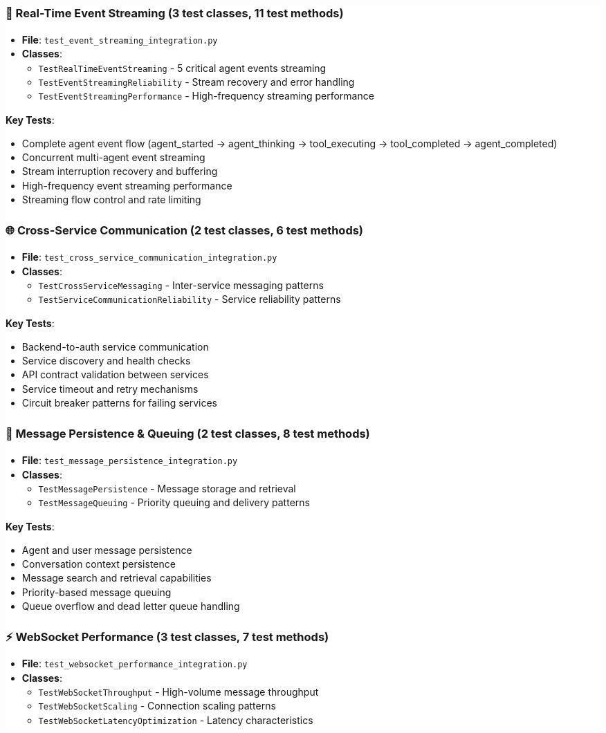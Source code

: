 ### 📡 Real-Time Event Streaming (3 test classes, 11 test methods)
- **File**: `test_event_streaming_integration.py` 
- **Classes**:
  - `TestRealTimeEventStreaming` - 5 critical agent events streaming
  - `TestEventStreamingReliability` - Stream recovery and error handling
  - `TestEventStreamingPerformance` - High-frequency streaming performance

**Key Tests**:
- Complete agent event flow (agent_started → agent_thinking → tool_executing → tool_completed → agent_completed)
- Concurrent multi-agent event streaming
- Stream interruption recovery and buffering
- High-frequency event streaming performance
- Streaming flow control and rate limiting

### 🌐 Cross-Service Communication (2 test classes, 6 test methods)
- **File**: `test_cross_service_communication_integration.py`
- **Classes**:
  - `TestCrossServiceMessaging` - Inter-service messaging patterns
  - `TestServiceCommunicationReliability` - Service reliability patterns

**Key Tests**:
- Backend-to-auth service communication
- Service discovery and health checks
- API contract validation between services
- Service timeout and retry mechanisms
- Circuit breaker patterns for failing services

### 💾 Message Persistence & Queuing (2 test classes, 8 test methods)
- **File**: `test_message_persistence_integration.py`
- **Classes**:
  - `TestMessagePersistence` - Message storage and retrieval
  - `TestMessageQueuing` - Priority queuing and delivery patterns

**Key Tests**:
- Agent and user message persistence
- Conversation context persistence
- Message search and retrieval capabilities
- Priority-based message queuing
- Queue overflow and dead letter queue handling

### ⚡ WebSocket Performance (3 test classes, 7 test methods)
- **File**: `test_websocket_performance_integration.py`
- **Classes**:
  - `TestWebSocketThroughput` - High-volume message throughput
  - `TestWebSocketScaling` - Connection scaling patterns
  - `TestWebSocketLatencyOptimization` - Latency characteristics
